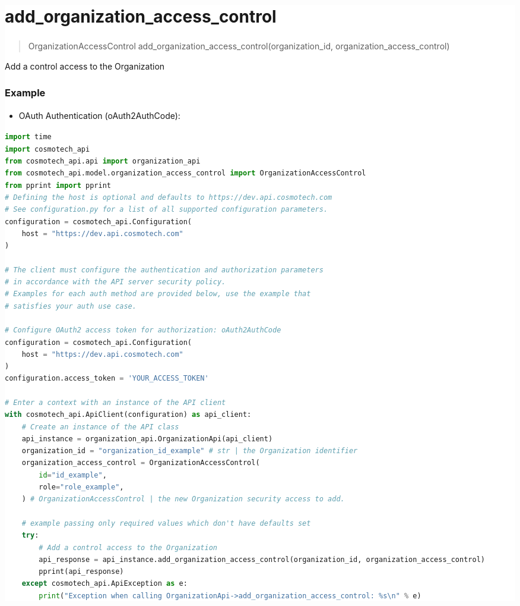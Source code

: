 # **add_organization_access_control**
> OrganizationAccessControl add_organization_access_control(organization_id, organization_access_control)

Add a control access to the Organization

### Example

* OAuth Authentication (oAuth2AuthCode):

```python
import time
import cosmotech_api
from cosmotech_api.api import organization_api
from cosmotech_api.model.organization_access_control import OrganizationAccessControl
from pprint import pprint
# Defining the host is optional and defaults to https://dev.api.cosmotech.com
# See configuration.py for a list of all supported configuration parameters.
configuration = cosmotech_api.Configuration(
    host = "https://dev.api.cosmotech.com"
)

# The client must configure the authentication and authorization parameters
# in accordance with the API server security policy.
# Examples for each auth method are provided below, use the example that
# satisfies your auth use case.

# Configure OAuth2 access token for authorization: oAuth2AuthCode
configuration = cosmotech_api.Configuration(
    host = "https://dev.api.cosmotech.com"
)
configuration.access_token = 'YOUR_ACCESS_TOKEN'

# Enter a context with an instance of the API client
with cosmotech_api.ApiClient(configuration) as api_client:
    # Create an instance of the API class
    api_instance = organization_api.OrganizationApi(api_client)
    organization_id = "organization_id_example" # str | the Organization identifier
    organization_access_control = OrganizationAccessControl(
        id="id_example",
        role="role_example",
    ) # OrganizationAccessControl | the new Organization security access to add.

    # example passing only required values which don't have defaults set
    try:
        # Add a control access to the Organization
        api_response = api_instance.add_organization_access_control(organization_id, organization_access_control)
        pprint(api_response)
    except cosmotech_api.ApiException as e:
        print("Exception when calling OrganizationApi->add_organization_access_control: %s\n" % e)
```
